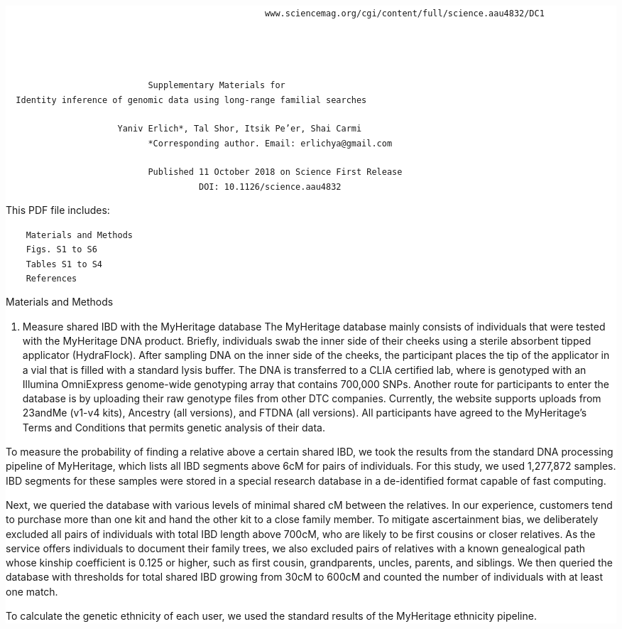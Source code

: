 <pre><code>                                                   www.sciencemag.org/cgi/content/full/science.aau4832/DC1




                            Supplementary Materials for
  Identity inference of genomic data using long-range familial searches

                      Yaniv Erlich*, Tal Shor, Itsik Pe’er, Shai Carmi
                            *Corresponding author. Email: erlichya@gmail.com

                            Published 11 October 2018 on Science First Release
                                      DOI: 10.1126/science.aau4832
</code></pre>
<p>This PDF file includes:</p>
<pre><code>    Materials and Methods
    Figs. S1 to S6
    Tables S1 to S4
    References
</code></pre>
<p>Materials and Methods</p>
<ol>
<li>Measure shared IBD with the MyHeritage database
The MyHeritage database mainly consists of individuals that were tested with the MyHeritage DNA product.
Briefly, individuals swab the inner side of their cheeks using a sterile absorbent tipped applicator (HydraFlock).
After sampling DNA on the inner side of the cheeks, the participant places the tip of the applicator in a vial
that is filled with a standard lysis buffer. The DNA is transferred to a CLIA certified lab, where is genotyped
with an Illumina OmniExpress genome-wide genotyping array that contains 700,000 SNPs. Another route for
participants to enter the database is by uploading their raw genotype files from other DTC companies.
Currently, the website supports uploads from 23andMe (v1-v4 kits), Ancestry (all versions), and FTDNA (all
versions). All participants have agreed to the MyHeritage’s Terms and Conditions that permits genetic analysis
of their data.</li>
</ol>
<p>To measure the probability of finding a relative above a certain shared IBD, we took the results from the
standard DNA processing pipeline of MyHeritage, which lists all IBD segments above 6cM for pairs of
individuals. For this study, we used 1,277,872 samples. IBD segments for these samples were stored in a special
research database in a de-identified format capable of fast computing.</p>
<p>Next, we queried the database with various levels of minimal shared cM between the relatives. In our
experience, customers tend to purchase more than one kit and hand the other kit to a close family member. To
mitigate ascertainment bias, we deliberately excluded all pairs of individuals with total IBD length above 700cM,
who are likely to be first cousins or closer relatives. As the service offers individuals to document their family
trees, we also excluded pairs of relatives with a known genealogical path whose kinship coefficient is 0.125 or
higher, such as first cousin, grandparents, uncles, parents, and siblings. We then queried the database with
thresholds for total shared IBD growing from 30cM to 600cM and counted the number of individuals with at
least one match.</p>
<p>To calculate the genetic ethnicity of each user, we used the standard results of the MyHeritage ethnicity pipeline.